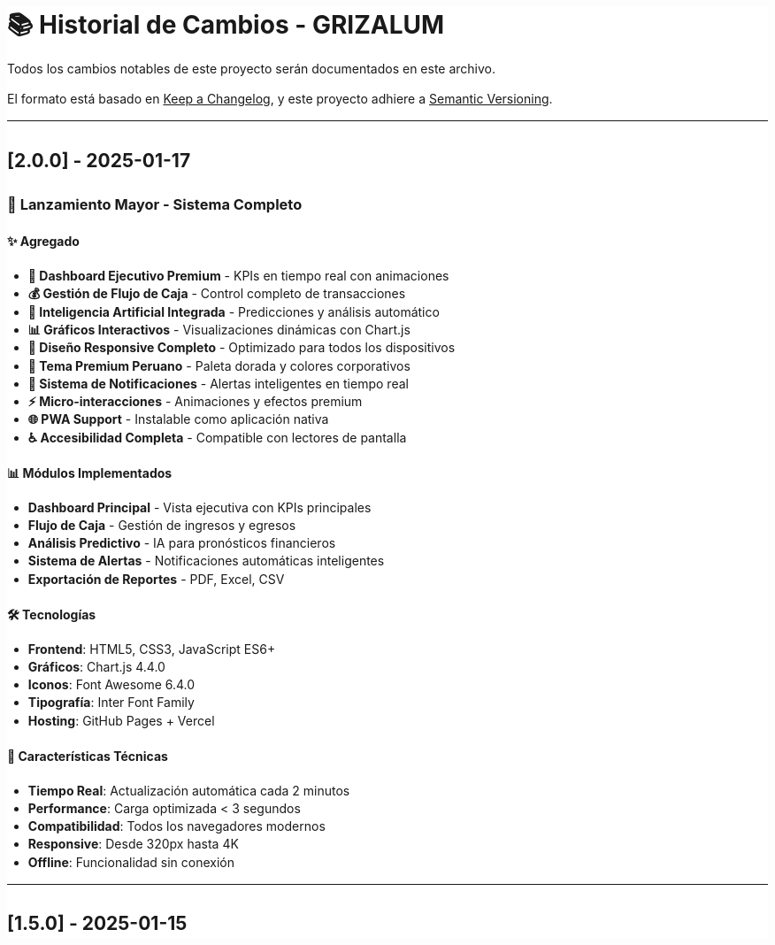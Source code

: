 # 📚 Historial de Cambios - GRIZALUM

Todos los cambios notables de este proyecto serán documentados en este archivo.

El formato está basado en [Keep a Changelog](https://keepachangelog.com/en/1.0.0/),
y este proyecto adhiere a [Semantic Versioning](https://semver.org/spec/v2.0.0.html).

---

## [2.0.0] - 2025-01-17

### 🚀 **Lanzamiento Mayor - Sistema Completo**

#### ✨ **Agregado**
- **🏢 Dashboard Ejecutivo Premium** - KPIs en tiempo real con animaciones
- **💰 Gestión de Flujo de Caja** - Control completo de transacciones
- **🤖 Inteligencia Artificial Integrada** - Predicciones y análisis automático
- **📊 Gráficos Interactivos** - Visualizaciones dinámicas con Chart.js
- **📱 Diseño Responsive Completo** - Optimizado para todos los dispositivos
- **🎨 Tema Premium Peruano** - Paleta dorada y colores corporativos
- **🔔 Sistema de Notificaciones** - Alertas inteligentes en tiempo real
- **⚡ Micro-interacciones** - Animaciones y efectos premium
- **🌐 PWA Support** - Instalable como aplicación nativa
- **♿ Accesibilidad Completa** - Compatible con lectores de pantalla

#### 📊 **Módulos Implementados**
- **Dashboard Principal** - Vista ejecutiva con KPIs principales
- **Flujo de Caja** - Gestión de ingresos y egresos
- **Análisis Predictivo** - IA para pronósticos financieros
- **Sistema de Alertas** - Notificaciones automáticas inteligentes
- **Exportación de Reportes** - PDF, Excel, CSV

#### 🛠️ **Tecnologías**
- **Frontend**: HTML5, CSS3, JavaScript ES6+
- **Gráficos**: Chart.js 4.4.0
- **Iconos**: Font Awesome 6.4.0
- **Tipografía**: Inter Font Family
- **Hosting**: GitHub Pages + Vercel

#### 🎯 **Características Técnicas**
- **Tiempo Real**: Actualización automática cada 2 minutos
- **Performance**: Carga optimizada < 3 segundos
- **Compatibilidad**: Todos los navegadores modernos
- **Responsive**: Desde 320px hasta 4K
- **Offline**: Funcionalidad sin conexión

---

## [1.5.0] - 2025-01-15
